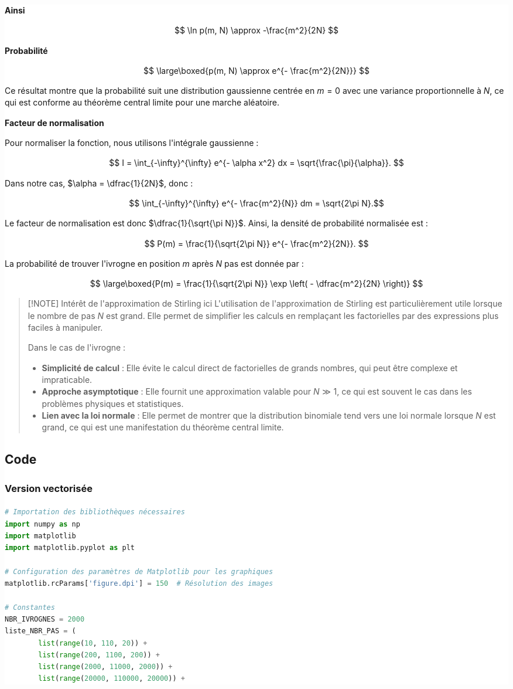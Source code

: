 **Ainsi**

$$
\ln p(m, N) \approx -\frac{m^2}{2N}
$$

**Probabilité**

$$
\large\boxed{p(m, N) \approx e^{- \frac{m^2}{2N}}}
$$

Ce résultat montre que la probabilité suit une distribution gaussienne centrée en $m = 0$ avec une variance proportionnelle à $N$, ce qui est conforme au théorème central limite pour une marche aléatoire.

**Facteur de normalisation**

Pour normaliser la fonction, nous utilisons l'intégrale gaussienne :

$$ I = \int_{-\infty}^{\infty} e^{- \alpha x^2} dx = \sqrt{\frac{\pi}{\alpha}}. $$

Dans notre cas, $\alpha = \dfrac{1}{2N}$, donc : 

$$ \int_{-\infty}^{\infty} e^{- \frac{m^2}{N}} dm = \sqrt{2\pi N}.$$ 

Le facteur de normalisation est donc $\dfrac{1}{\sqrt{\pi N}}$. Ainsi, la densité de probabilité normalisée est : 

$$ P(m) = \frac{1}{\sqrt{2\pi N}} e^{- \frac{m^2}{2N}}. $$

La probabilité de trouver l'ivrogne en position $m$ après $N$ pas est donnée par :

$$
\large\boxed{P(m) = \frac{1}{\sqrt{2\pi N}} \exp \left( - \dfrac{m^2}{2N} \right)}
$$

> [!NOTE] Intérêt de l'approximation de Stirling ici
> L'utilisation de l'approximation de Stirling est particulièrement utile lorsque le nombre de pas $N$ est grand. Elle permet de simplifier les calculs en remplaçant les factorielles par des expressions plus faciles à manipuler. 
> 
> Dans le cas de l'ivrogne :
> - **Simplicité de calcul** : Elle évite le calcul direct de factorielles de grands nombres, qui peut être complexe et impraticable.
> - **Approche asymptotique** : Elle fournit une approximation valable pour $N \gg 1$, ce qui est souvent le cas dans les problèmes physiques et statistiques.
> - **Lien avec la loi normale** : Elle permet de montrer que la distribution binomiale tend vers une loi normale lorsque $N$ est grand, ce qui est une manifestation du théorème central limite.

## Code

### Version vectorisée 
```python
# Importation des bibliothèques nécessaires  
import numpy as np  
import matplotlib  
import matplotlib.pyplot as plt  
  
# Configuration des paramètres de Matplotlib pour les graphiques  
matplotlib.rcParams['figure.dpi'] = 150  # Résolution des images  
  
# Constantes  
NBR_IVROGNES = 2000  
liste_NBR_PAS = (  
        list(range(10, 110, 20)) +  
        list(range(200, 1100, 200)) +  
        list(range(2000, 11000, 2000)) +  
        list(range(20000, 110000, 20000)) +  
```

[^1]: [Biographie de Robert Brown](https://fr.wikipedia.org/wiki/Robert_Brown_(botaniste))
[^2]: [Biographie de Jean Perrin](https://fr.wikipedia.org/wiki/Jean_Perrin)
[^3]: Vidéo de [Science-questions](https://fr.science-questions.org/questions_de_science/166/Qu_est-ce_que_le_mouvement_brownien/)